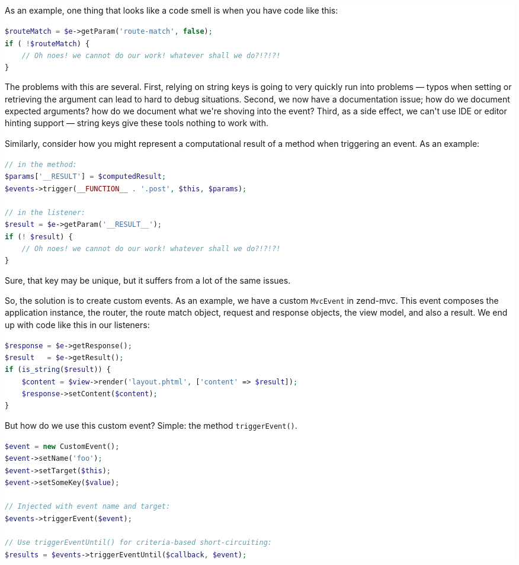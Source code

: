 As an example, one thing that looks like a code smell is when you have code like
this:

```php
$routeMatch = $e->getParam('route-match', false);
if ( !$routeMatch) {
    // Oh noes! we cannot do our work! whatever shall we do?!?!?!
}
```

The problems with this are several. First, relying on string keys is going to
very quickly run into problems — typos when setting or retrieving the argument
can lead to hard to debug situations. Second, we now have a documentation issue;
how do we document expected arguments? how do we document what we're shoving
into the event? Third, as a side effect, we can't use IDE or editor hinting
support — string keys give these tools nothing to work with.

Similarly, consider how you might represent a computational result of a method
when triggering an event. As an example:

```php
// in the method:
$params['__RESULT'] = $computedResult;
$events->trigger(__FUNCTION__ . '.post', $this, $params);

// in the listener:
$result = $e->getParam('__RESULT__');
if (! $result) {
    // Oh noes! we cannot do our work! whatever shall we do?!?!?!
}
```

Sure, that key may be unique, but it suffers from a lot of the same issues.

So, the solution is to create custom events. As an example, we have a custom
`MvcEvent` in zend-mvc. This event composes the application instance,
the router, the route match object, request and response objects, the view
model, and also a result. We end up with code like this in our listeners:

```php
$response = $e->getResponse();
$result   = $e->getResult();
if (is_string($result)) {
    $content = $view->render('layout.phtml', ['content' => $result]);
    $response->setContent($content);
}
```

But how do we use this custom event? Simple: the method `triggerEvent()`.

```php
$event = new CustomEvent();
$event->setName('foo');
$event->setTarget($this);
$event->setSomeKey($value);

// Injected with event name and target:
$events->triggerEvent($event);

// Use triggerEventUntil() for criteria-based short-circuiting:
$results = $events->triggerEventUntil($callback, $event);
```

